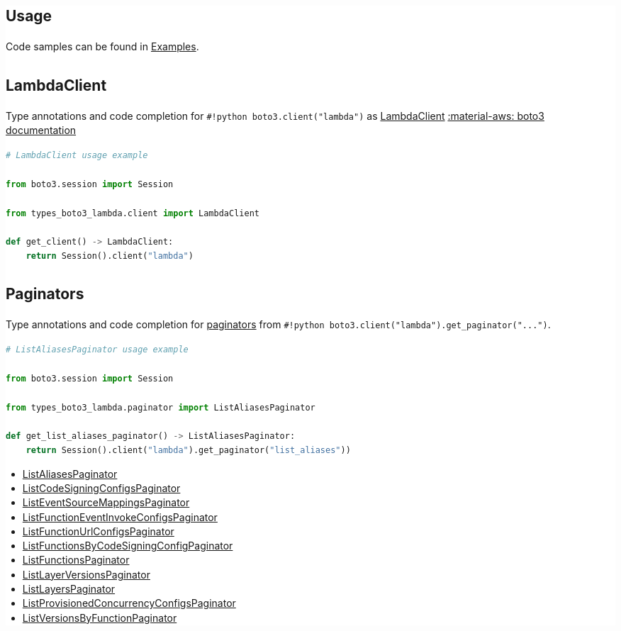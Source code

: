 ## Usage

Code samples can be found in [Examples](./usage.md).

## LambdaClient

Type annotations and code completion for  `#!python boto3.client("lambda")` as [LambdaClient](./client.md)
[:material-aws: boto3 documentation](https://boto3.amazonaws.com/v1/documentation/api/latest/reference/services/lambda.html#Lambda.Client)

```python
# LambdaClient usage example

from boto3.session import Session

from types_boto3_lambda.client import LambdaClient

def get_client() -> LambdaClient:
    return Session().client("lambda")
```


## Paginators

Type annotations and code completion for [paginators](./paginators.md)
from `#!python boto3.client("lambda").get_paginator("...")`.

```python
# ListAliasesPaginator usage example

from boto3.session import Session

from types_boto3_lambda.paginator import ListAliasesPaginator

def get_list_aliases_paginator() -> ListAliasesPaginator:
    return Session().client("lambda").get_paginator("list_aliases"))
```

- [ListAliasesPaginator](./paginators.md#listaliasespaginator)
- [ListCodeSigningConfigsPaginator](./paginators.md#listcodesigningconfigspaginator)
- [ListEventSourceMappingsPaginator](./paginators.md#listeventsourcemappingspaginator)
- [ListFunctionEventInvokeConfigsPaginator](./paginators.md#listfunctioneventinvokeconfigspaginator)
- [ListFunctionUrlConfigsPaginator](./paginators.md#listfunctionurlconfigspaginator)
- [ListFunctionsByCodeSigningConfigPaginator](./paginators.md#listfunctionsbycodesigningconfigpaginator)
- [ListFunctionsPaginator](./paginators.md#listfunctionspaginator)
- [ListLayerVersionsPaginator](./paginators.md#listlayerversionspaginator)
- [ListLayersPaginator](./paginators.md#listlayerspaginator)
- [ListProvisionedConcurrencyConfigsPaginator](./paginators.md#listprovisionedconcurrencyconfigspaginator)
- [ListVersionsByFunctionPaginator](./paginators.md#listversionsbyfunctionpaginator)
